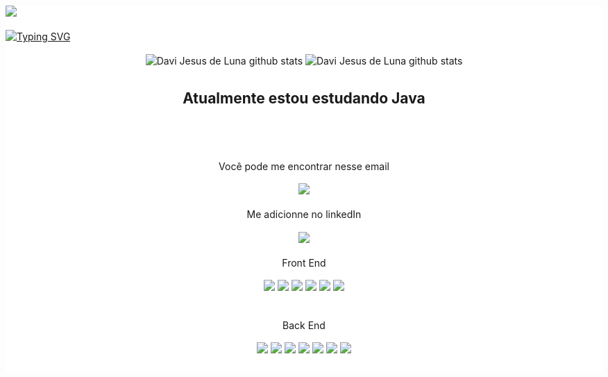 <img width="100%" src="https://capsule-render.vercel.app/api?type=waving&color=00bfbf&height=180&section=header&text=%20Davi%20Jesus%20de%20Luna&fontSize=30&fontColor=fff&animation=twinkling&fontAlingY=35"/>


[![Typing SVG](https://readme-typing-svg.herokuapp.com/?color=00bfbf&size=35&center=true&vCenter=true&width=1000&lines=Olá,+Meu+nome+é+Davi+Jesus+de+Luna;+Sou+Desenvolvedor+Web;+Bem+Vindo!+:%29)](https://git.io/typing-svg)

  <div align="center">  
    <img width="49%" height="195px" src="https://github-readme-stats.vercel.app/api?username=Davijluna&show_icons=true&count_private=true&hide_border=true&title_color=00bfbf&icon_color=00bfbf&text_color=c9d1d9&bg_color=0d1117" alt="Davi Jesus de Luna github stats" /> 
    <img width="41%" height="195px" src="https://github-readme-stats.vercel.app/api/top-langs/?username=Davijluna&layout=compact&hide_border=true&title_color=00bfbf&text_color=00bfbf&bg_color=0d1117" alt="Davi Jesus de Luna github stats" /> 
</div>

<h2 align="center">Atualmente estou estudando <strong>Java</strong></h2>
<div align="center">
  <br><br>

  Você pode me encontrar nesse email <br>

  <div align="center">
      <a href="mailto:davijluna@gmail.com">
      <img src="https://img.shields.io/badge/Gmail-D14836?style=for-the-badge&logo=gmail&logoColor=white">
    </a>
  </div>
  
  Me adicionne no linkedIn

  <div align="center">
    <a href="https://www.linkedin.com/in/davilunadev/">
      <img src="https://img.shields.io/badge/LinkedIn-0077B5?style=for-the-badge&logo=linkedin&logoColor=white">
    </a>
  </div>
  
  Front End <br>
  
  <img src="https://img.shields.io/badge/HTML5-E34F26?style=for-the-badge&logo=html5&logoColor=white">
  <img src="https://img.shields.io/badge/CSS3-1572B6?style=for-the-badge&logo=css3&logoColor=white">
  <img src="https://img.shields.io/badge/React-20232A?style=for-the-badge&logo=react&logoColor=61DAFB">
  <img src="https://img.shields.io/badge/Redux-593D88?style=for-the-badge&logo=redux&logoColor=white">
  <img src="https://img.shields.io/badge/Jest-C21325?style=for-the-badge&logo=jest&logoColor=white">
  <img src="https://img.shields.io/badge/Handlebars%20js-f0772b?style=for-the-badge&logo=handlebarsdotjs&logoColor=black">
  <br><br>

  Back End <br>
  
  <img src="https://img.shields.io/badge/Node.js-43853D?style=for-the-badge&logo=node.js&logoColor=white">
  <img src="https://img.shields.io/badge/MongoDB-4EA94B?style=for-the-badge&logo=mongodb&logoColor=white">
  <img src="https://img.shields.io/badge/MySQL-005C84?style=for-the-badge&logo=mysql&logoColor=white">
  <img src="https://img.shields.io/badge/Cypress-17202C?style=for-the-badge&logo=cypress&logoColor=white">
  <img src="https://img.shields.io/badge/Mocha-8D6748?style=for-the-badge&logo=Mocha&logoColor=white">
  <img src="https://img.shields.io/badge/Express.js-404D59?style=for-the-badge">
  <img src="https://img.shields.io/badge/Mongoose-880000.svg?style=for-the-badge&logo=Mongoose&logoColor=white">
  <br><br>
  